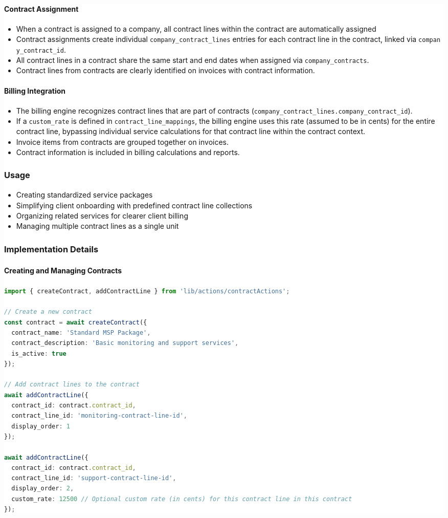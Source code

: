 #### Contract Assignment
- When a contract is assigned to a company, all contract lines within the contract are automatically assigned
- Contract assignments create individual `company_contract_lines` entries for each contract line in the contract, linked via `company_contract_id`.
- All contract lines in a contract share the same start and end dates when assigned via `company_contracts`.
- Contract lines from contracts are clearly identified on invoices with contract information.

#### Billing Integration
- The billing engine recognizes contract lines that are part of contracts (`company_contract_lines.company_contract_id`).
- If a `custom_rate` is defined in `contract_line_mappings`, the billing engine uses this rate (assumed to be in cents) for the entire contract line, bypassing individual service calculations for that contract line within the contract context.
- Invoice items from contracts are grouped together on invoices.
- Contract information is included in billing calculations and reports.

### Usage
- Creating standardized service packages
- Simplifying client onboarding with predefined contract line collections
- Organizing related services for clearer client billing
- Managing multiple contract lines as a single unit

### Implementation Details

#### Creating and Managing Contracts
```typescript
import { createContract, addContractLine } from 'lib/actions/contractActions';

// Create a new contract
const contract = await createContract({
  contract_name: 'Standard MSP Package',
  contract_description: 'Basic monitoring and support services',
  is_active: true
});

// Add contract lines to the contract
await addContractLine({
  contract_id: contract.contract_id,
  contract_line_id: 'monitoring-contract-line-id',
  display_order: 1
});

await addContractLine({
  contract_id: contract.contract_id,
  contract_line_id: 'support-contract-line-id',
  display_order: 2,
  custom_rate: 12500 // Optional custom rate (in cents) for this contract line in this contract
});
```
